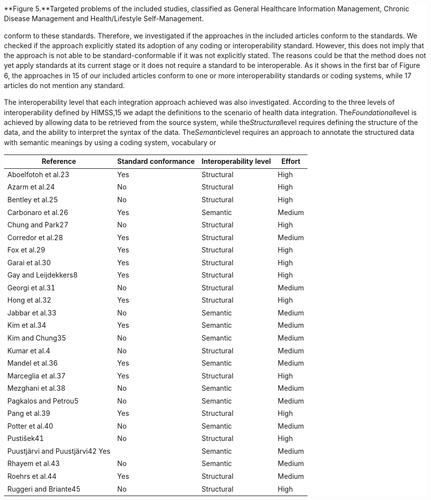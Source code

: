 **Figure 5.**Targeted problems of the included studies, classified as General Healthcare Information Management, Chronic Disease Management and Health/Lifestyle Self-Management.

conform to these standards. Therefore, we investigated if the approaches in the included articles conform to the standards. We checked if the approach explicitly stated its adoption of any coding or interoperability standard. However, this does not imply that the approach is not able to be standard-conformable if it was not explicitly stated. The reasons could be that the method does not yet apply standards at its current stage or it does not require a standard to be interoperable. As it shows in the first bar of Figure 6, the approaches in 15 of our included articles conform to one or more interoperability standards or coding systems, while 17 articles do not mention any standard.

The interoperability level that each integration approach achieved was also investigated. According to the three levels of interoperability defined by HIMSS,15 we adapt the definitions to the scenario of health data integration. The*Foundational*level is achieved by allowing data to be retrieved from the source system, while the*Structural*level requires defining the structure of the data, and the ability to interpret the syntax of the data. The*Semantic*level requires an approach to annotate the structured data with semantic meanings by using a coding system, vocabulary or

| Reference                       | Standard conformance | Interoperability level | Effort |
|---------------------------------|----------------------|------------------------|--------|
| Aboelfotoh et al.23             | Yes                  | Structural             | High   |
| Azarm et al.24                  | No                   | Structural             | High   |
| Bentley et al.25                | No                   | Structural             | High   |
| Carbonaro et al.26              | Yes                  | Semantic               | Medium |
| Chung and Park27                | No                   | Structural             | High   |
| Corredor et al.28               | Yes                  | Structural             | Medium |
| Fox et al.29                    | Yes                  | Structural             | High   |
| Garai et al.30                  | Yes                  | Structural             | High   |
| Gay and Leijdekkers8            | Yes                  | Structural             | High   |
| Georgi et al.31                 | No                   | Structural             | Medium |
| Hong et al.32                   | Yes                  | Structural             | High   |
| Jabbar et al.33                 | No                   | Semantic               | Medium |
| Kim et al.34                    | Yes                  | Semantic               | Medium |
| Kim and Chung35                 | No                   | Semantic               | Medium |
| Kumar et al.4                   | No                   | Structural             | Medium |
| Mandel et al.36                 | Yes                  | Semantic               | Medium |
| Marceglia et al.37              | Yes                  | Structural             | High   |
| Mezghani et al.38               | No                   | Semantic               | Medium |
| Pagkalos and Petrou5            | No                   | Semantic               | Medium |
| Pang et al.39                   | Yes                  | Structural             | High   |
| Potter et al.40                 | No                   | Semantic               | Medium |
| Pustišek41                      | No                   | Structural             | High   |
| Puustjärvi and Puustjärvi42 Yes |                      | Semantic               | Medium |
| Rhayem et al.43                 | No                   | Semantic               | Medium |
| Roehrs et al.44                 | Yes                  | Structural             | Medium |
| Ruggeri and Briante45           | No                   | Structural             | High   |